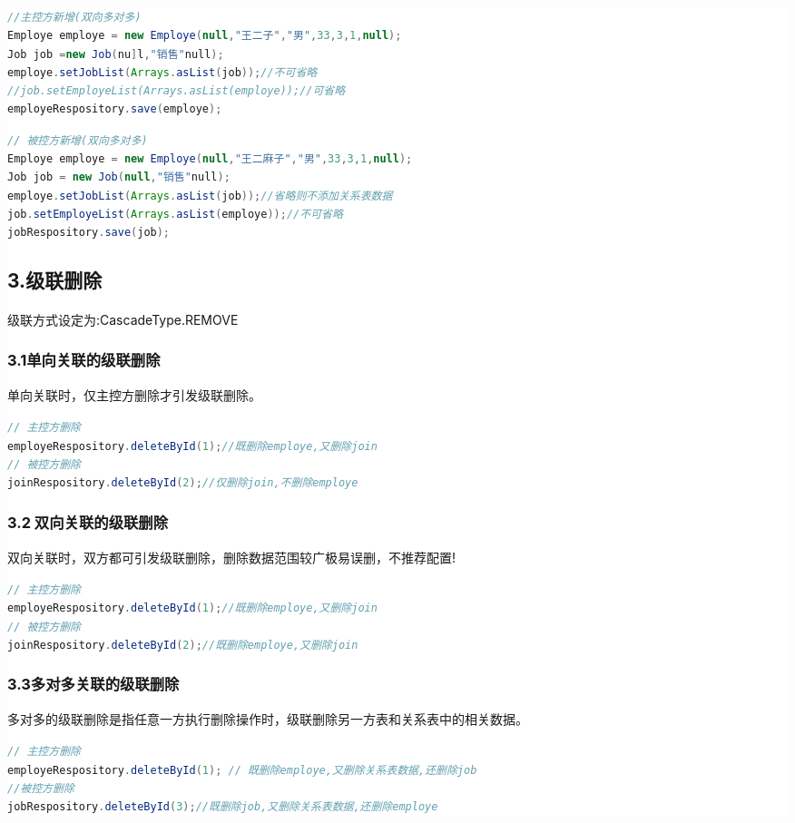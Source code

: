 ```java
//主控方新增(双向多对多)
Employe employe = new Employe(null,"王二子","男",33,3,1,null);
Job job =new Job(nu]l,"销售"null);
employe.setJobList(Arrays.asList(job));//不可省略
//job.setEmployeList(Arrays.asList(employe));//可省略
employeRespository.save(employe);
```

```java
// 被控方新增(双向多对多)
Employe employe = new Employe(null,"王二麻子","男",33,3,1,null);
Job job = new Job(null,"销售"null);
employe.setJobList(Arrays.asList(job));//省略则不添加关系表数据
job.setEmployeList(Arrays.asList(employe));//不可省略
jobRespository.save(job);
```

## 3.级联删除

级联方式设定为:CascadeType.REMOVE

### 3.1单向关联的级联删除

单向关联时，仅主控方删除才引发级联删除。

```java
// 主控方删除
employeRespository.deleteById(1);//既删除employe,又删除join
// 被控方删除
joinRespository.deleteById(2);//仅删除join,不删除employe
```

### 3.2 双向关联的级联删除

双向关联时，双方都可引发级联删除，删除数据范围较广极易误删，不推荐配置!

```java
// 主控方删除
employeRespository.deleteById(1);//既删除employe,又删除join
// 被控方删除
joinRespository.deleteById(2);//既删除employe,又删除join
```

### 3.3多对多关联的级联删除

多对多的级联删除是指任意一方执行删除操作时，级联删除另一方表和关系表中的相关数据。

```java
// 主控方删除
employeRespository.deleteById(1); // 既删除employe,又删除关系表数据,还删除job
//被控方删除
jobRespository.deleteById(3);//既删除job,又删除关系表数据,还删除employe
```

